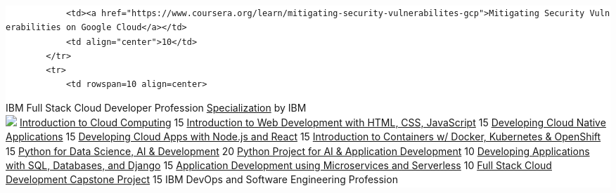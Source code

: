                 <td><a href="https://www.coursera.org/learn/mitigating-security-vulnerabilites-gcp">Mitigating Security Vulnerabilities on Google Cloud</a></td>
                <td align="center">10</td>
            </tr>
            <tr>
                <td rowspan=10 align=center>
IBM Full Stack Cloud Developer Profession
<a href="https://www.coursera.org/professional-certificates/ibm-full-stack-cloud-developer">Specialization</a> by IBM<br>
<img src="https://github.com/cs-MohamedAyman/eLearning-Platforms/Coursera-Specializations/blob/master/org-logos/ibm.jpg" width="40%">
                </td>
                <td><a href="https://www.coursera.org/learn/introduction-to-cloud">Introduction to Cloud Computing</a></td>
                <td align="center">15</td>
            </tr>
            <tr>
                <td><a href="https://www.coursera.org/learn/introduction-to-web-development-with-html-css-javacript">Introduction to Web Development with HTML, CSS, JavaScript</a></td>
                <td align="center">15</td>
            </tr>
            <tr>
                <td><a href="https://www.coursera.org/learn/developing-cloud-native-applications">Developing Cloud Native Applications</a></td>
                <td align="center">15</td>
            </tr>
            <tr>
                <td><a href="https://www.coursera.org/learn/node-js">Developing Cloud Apps with Node.js and React</a></td>
                <td align="center">15</td>
            </tr>
            <tr>
                <td><a href="https://www.coursera.org/learn/ibm-containers-docker-kubernetes-openshift">Introduction to Containers w/ Docker, Kubernetes & OpenShift</a></td>
                <td align="center">15</td>
            </tr>
            <tr>
                <td><a href="https://www.coursera.org/learn/python-for-applied-data-science-ai">Python for Data Science, AI & Development</a></td>
                <td align="center">20</td>
            </tr>
            <tr>
                <td><a href="https://www.coursera.org/learn/python-project-for-ai-application-development">Python Project for AI & Application Development</a></td>
                <td align="center">10</td>
            </tr>
            <tr>
                <td><a href="https://www.coursera.org/learn/developing-applications-with-sql-databases-and-django">Developing Applications with SQL, Databases, and Django</a></td>
                <td align="center">15</td>
            </tr>
            <tr>
                <td><a href="https://www.coursera.org/learn/applications-development-microservices-serverless-openshift">Application Development using Microservices and Serverless</a></td>
                <td align="center">10</td>
            </tr>
            <tr>
                <td><a href="https://www.coursera.org/learn/ibm-cloud-native-full-stack-development-capstone">Full Stack Cloud Development Capstone Project</a></td>
                <td align="center">15</td>
            </tr>
            <tr>
                <td rowspan=13 align=center>
IBM DevOps and Software Engineering Profession